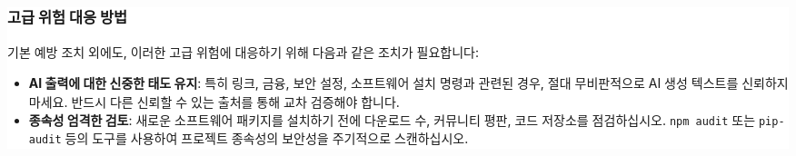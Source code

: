 ### 고급 위험 대응 방법

기본 예방 조치 외에도, 이러한 고급 위험에 대응하기 위해 다음과 같은 조치가 필요합니다:

* **AI 출력에 대한 신중한 태도 유지**: 특히 링크, 금융, 보안 설정, 소프트웨어 설치 명령과 관련된 경우, 절대 무비판적으로 AI 생성 텍스트를 신뢰하지 마세요. 반드시 다른 신뢰할 수 있는 출처를 통해 교차 검증해야 합니다.
* **종속성 엄격한 검토**: 새로운 소프트웨어 패키지를 설치하기 전에 다운로드 수, 커뮤니티 평판, 코드 저장소를 점검하십시오. `npm audit` 또는 `pip-audit` 등의 도구를 사용하여 프로젝트 종속성의 보안성을 주기적으로 스캔하십시오.